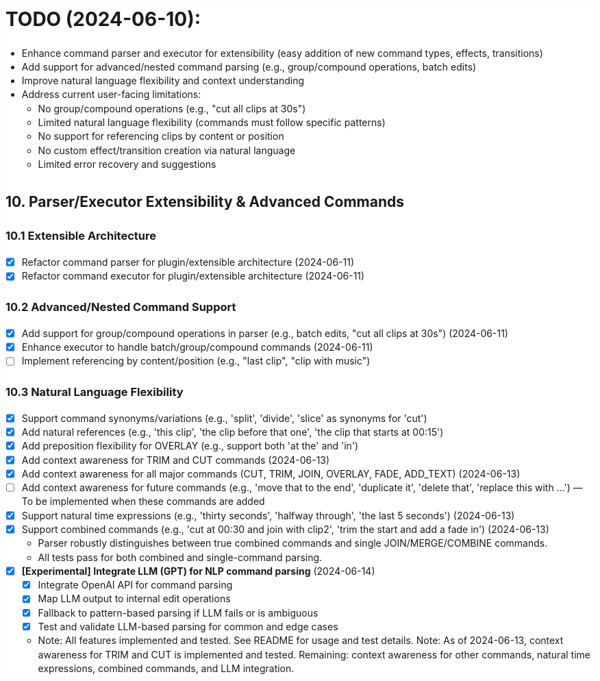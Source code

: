 # TODO (2024-06-10):
- Enhance command parser and executor for extensibility (easy addition of new command types, effects, transitions)
- Add support for advanced/nested command parsing (e.g., group/compound operations, batch edits)
- Improve natural language flexibility and context understanding
- Address current user-facing limitations:
    - No group/compound operations (e.g., "cut all clips at 30s")
    - Limited natural language flexibility (commands must follow specific patterns)
    - No support for referencing clips by content or position
    - No custom effect/transition creation via natural language
    - Limited error recovery and suggestions

## 10. Parser/Executor Extensibility & Advanced Commands

### 10.1 Extensible Architecture
- [x] Refactor command parser for plugin/extensible architecture (2024-06-11)
- [x] Refactor command executor for plugin/extensible architecture (2024-06-11)

### 10.2 Advanced/Nested Command Support
- [x] Add support for group/compound operations in parser (e.g., batch edits, "cut all clips at 30s") (2024-06-11)
- [x] Enhance executor to handle batch/group/compound commands (2024-06-11)
- [ ] Implement referencing by content/position (e.g., "last clip", "clip with music")

### 10.3 Natural Language Flexibility
- [x] Support command synonyms/variations (e.g., 'split', 'divide', 'slice' as synonyms for 'cut')
- [x] Add natural references (e.g., 'this clip', 'the clip before that one', 'the clip that starts at 00:15')
- [x] Add preposition flexibility for OVERLAY (e.g., support both 'at the' and 'in')
- [x] Add context awareness for TRIM and CUT commands (2024-06-13)
- [x] Add context awareness for all major commands (CUT, TRIM, JOIN, OVERLAY, FADE, ADD_TEXT) (2024-06-13)
- [ ] Add context awareness for future commands (e.g., 'move that to the end', 'duplicate it', 'delete that', 'replace this with ...') — To be implemented when these commands are added
- [x] Support natural time expressions (e.g., 'thirty seconds', 'halfway through', 'the last 5 seconds') (2024-06-13)
- [x] Support combined commands (e.g., 'cut at 00:30 and join with clip2', 'trim the start and add a fade in') (2024-06-13)
    - Parser robustly distinguishes between true combined commands and single JOIN/MERGE/COMBINE commands.
    - All tests pass for both combined and single-command parsing.
- [x] **[Experimental] Integrate LLM (GPT) for NLP command parsing** (2024-06-14)
    - [x] Integrate OpenAI API for command parsing
    - [x] Map LLM output to internal edit operations
    - [x] Fallback to pattern-based parsing if LLM fails or is ambiguous
    - [x] Test and validate LLM-based parsing for common and edge cases
    - Note: All features implemented and tested. See README for usage and test details.
Note: As of 2024-06-13, context awareness for TRIM and CUT is implemented and tested. Remaining: context awareness for other commands, natural time expressions, combined commands, and LLM integration.
